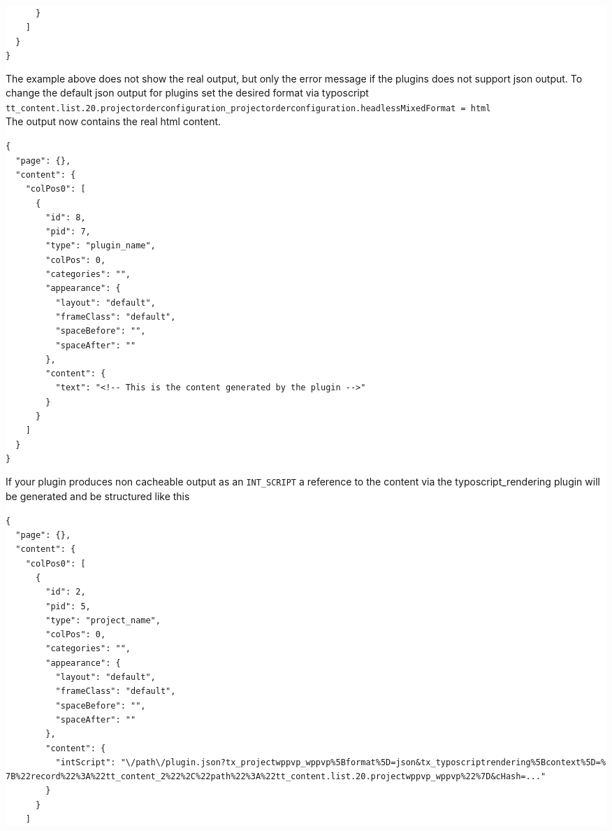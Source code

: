 ```
      }
    ]
  }
}
```
The example above does not show the real output, but only the error message if the plugins does not
support json output.
To change the default json output for plugins set the desired format via typoscript\
``tt_content.list.20.projectorderconfiguration_projectorderconfiguration.headlessMixedFormat = html``\
The output now contains the real html content.
```
{
  "page": {},
  "content": {
    "colPos0": [
      {
        "id": 8,
        "pid": 7,
        "type": "plugin_name",
        "colPos": 0,
        "categories": "",
        "appearance": {
          "layout": "default",
          "frameClass": "default",
          "spaceBefore": "",
          "spaceAfter": ""
        },
        "content": {
          "text": "<!-- This is the content generated by the plugin -->"
        }
      }
    ]
  }
}
```
 
If your plugin produces non cacheable output as an ``INT_SCRIPT`` a reference to the content via the
typoscript_rendering plugin will be generated and be structured like this
```
{
  "page": {},
  "content": {
    "colPos0": [
      {
        "id": 2,
        "pid": 5,
        "type": "project_name",
        "colPos": 0,
        "categories": "",
        "appearance": {
          "layout": "default",
          "frameClass": "default",
          "spaceBefore": "",
          "spaceAfter": ""
        },
        "content": {
          "intScript": "\/path\/plugin.json?tx_projectwppvp_wppvp%5Bformat%5D=json&tx_typoscriptrendering%5Bcontext%5D=%7B%22record%22%3A%22tt_content_2%22%2C%22path%22%3A%22tt_content.list.20.projectwppvp_wppvp%22%7D&cHash=..."
        }
      }
    ]
```